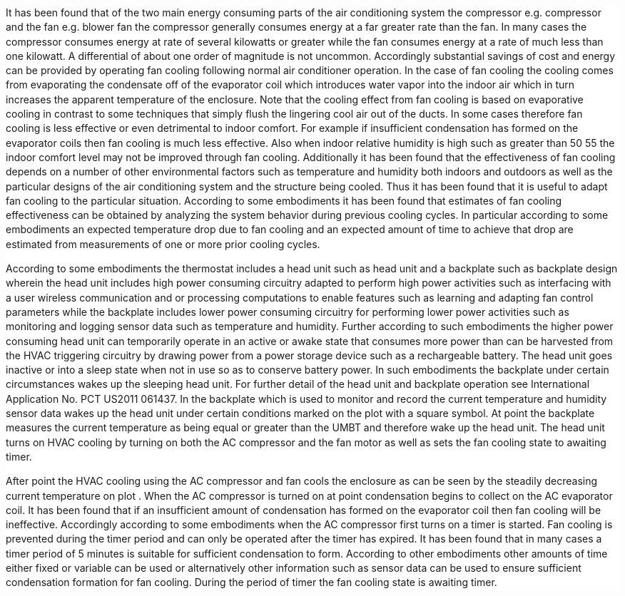 It has been found that of the two main energy consuming parts of the air conditioning system the compressor e.g. compressor and the fan e.g. blower fan the compressor generally consumes energy at a far greater rate than the fan. In many cases the compressor consumes energy at rate of several kilowatts or greater while the fan consumes energy at a rate of much less than one kilowatt. A differential of about one order of magnitude is not uncommon. Accordingly substantial savings of cost and energy can be provided by operating fan cooling following normal air conditioner operation. In the case of fan cooling the cooling comes from evaporating the condensate off of the evaporator coil which introduces water vapor into the indoor air which in turn increases the apparent temperature of the enclosure. Note that the cooling effect from fan cooling is based on evaporative cooling in contrast to some techniques that simply flush the lingering cool air out of the ducts. In some cases therefore fan cooling is less effective or even detrimental to indoor comfort. For example if insufficient condensation has formed on the evaporator coils then fan cooling is much less effective. Also when indoor relative humidity is high such as greater than 50 55 the indoor comfort level may not be improved through fan cooling. Additionally it has been found that the effectiveness of fan cooling depends on a number of other environmental factors such as temperature and humidity both indoors and outdoors as well as the particular designs of the air conditioning system and the structure being cooled. Thus it has been found that it is useful to adapt fan cooling to the particular situation. According to some embodiments it has been found that estimates of fan cooling effectiveness can be obtained by analyzing the system behavior during previous cooling cycles. In particular according to some embodiments an expected temperature drop due to fan cooling and an expected amount of time to achieve that drop are estimated from measurements of one or more prior cooling cycles.

According to some embodiments the thermostat includes a head unit such as head unit and a backplate such as backplate design wherein the head unit includes high power consuming circuitry adapted to perform high power activities such as interfacing with a user wireless communication and or processing computations to enable features such as learning and adapting fan control parameters while the backplate includes lower power consuming circuitry for performing lower power activities such as monitoring and logging sensor data such as temperature and humidity. Further according to such embodiments the higher power consuming head unit can temporarily operate in an active or awake state that consumes more power than can be harvested from the HVAC triggering circuitry by drawing power from a power storage device such as a rechargeable battery. The head unit goes inactive or into a sleep state when not in use so as to conserve battery power. In such embodiments the backplate under certain circumstances wakes up the sleeping head unit. For further detail of the head unit and backplate operation see International Application No. PCT US2011 061437. In the backplate which is used to monitor and record the current temperature and humidity sensor data wakes up the head unit under certain conditions marked on the plot with a square symbol. At point the backplate measures the current temperature as being equal or greater than the UMBT and therefore wake up the head unit. The head unit turns on HVAC cooling by turning on both the AC compressor and the fan motor as well as sets the fan cooling state to awaiting timer. 

After point the HVAC cooling using the AC compressor and fan cools the enclosure as can be seen by the steadily decreasing current temperature on plot . When the AC compressor is turned on at point condensation begins to collect on the AC evaporator coil. It has been found that if an insufficient amount of condensation has formed on the evaporator coil then fan cooling will be ineffective. Accordingly according to some embodiments when the AC compressor first turns on a timer is started. Fan cooling is prevented during the timer period and can only be operated after the timer has expired. It has been found that in many cases a timer period of 5 minutes is suitable for sufficient condensation to form. According to other embodiments other amounts of time either fixed or variable can be used or alternatively other information such as sensor data can be used to ensure sufficient condensation formation for fan cooling. During the period of timer the fan cooling state is awaiting timer. 
